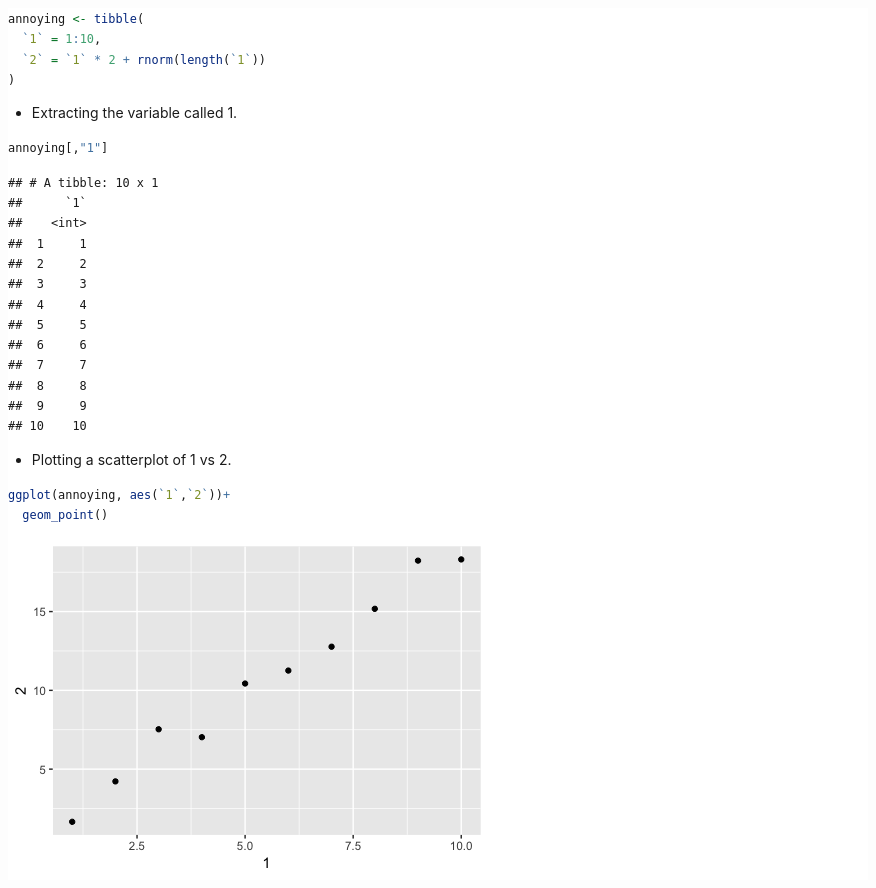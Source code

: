 ``` r
annoying <- tibble(
  `1` = 1:10,
  `2` = `1` * 2 + rnorm(length(`1`))
)
```

-   Extracting the variable called 1.

``` r
annoying[,"1"]
```

    ## # A tibble: 10 x 1
    ##      `1`
    ##    <int>
    ##  1     1
    ##  2     2
    ##  3     3
    ##  4     4
    ##  5     5
    ##  6     6
    ##  7     7
    ##  8     8
    ##  9     9
    ## 10    10

-   Plotting a scatterplot of 1 vs 2.

``` r
ggplot(annoying, aes(`1`,`2`))+
  geom_point()
```

![](r4ds_p4_chapters9-13_walkthrough_files/figure-markdown_github/scatterplot_1v2-1.png)
